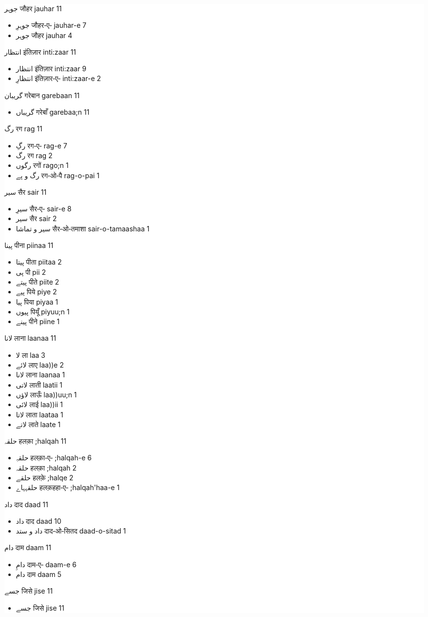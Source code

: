 جوہر जौहर jauhar 11
* جوہرِ जौहर‐ए‐ jauhar-e 7
* جوہر जौहर jauhar 4

انتظار इंतिज़ार inti:zaar 11
* انتظار इंतिज़ार inti:zaar 9
* انتظارِ इंतिज़ार‐ए‐ inti:zaar-e 2

گریبان गरेबान garebaan 11
* گریباں गरेबाँ garebaa;n 11

رگ रग rag 11
* رگِ रग‐ए‐ rag-e 7
* رگ रग rag 2
* رگوں रगों rago;n 1
* رگ و پے रग‐ओ‐पै rag-o-pai 1

سیر सैर sair 11
* سیرِ सैर‐ए‐ sair-e 8
* سیر सैर sair 2
* سیر و تماشا सैर‐ओ‐तमाशा sair-o-tamaashaa 1

پینا पीना piinaa 11
* پیتا पीता piitaa 2
* پی पी pii 2
* پیتے पीते piite 2
* پیے पिये piye 2
* پیا पिया piyaa 1
* پیوں पियूँ piyuu;n 1
* پینے पीने piine 1

لانا लाना laanaa 11
* لا ला laa 3
* لائے लाए laa))e 2
* لانا लाना laanaa 1
* لاتی लाती laatii 1
* لاؤں लाऊँ laa))uu;n 1
* لائی लाई laa))ii 1
* لاتا लाता laataa 1
* لاتے लाते laate 1

حلقہ हलक़ा ;halqah 11
* حلقہِ हलक़ा‐ए‐ ;halqah-e 6
* حلقہ हलक़ा ;halqah 2
* حلقے हलक़े ;halqe 2
* حلقہہاے हलक़हहा‐ए‐ ;halqah'haa-e 1

داد दाद daad 11
* داد दाद daad 10
* داد و ستد दाद‐ओ‐सितद daad-o-sitad 1

دام दाम daam 11
* دامِ दाम‐ए‐ daam-e 6
* دام दाम daam 5

جسے जिसे jise 11
* جسے जिसे jise 11
